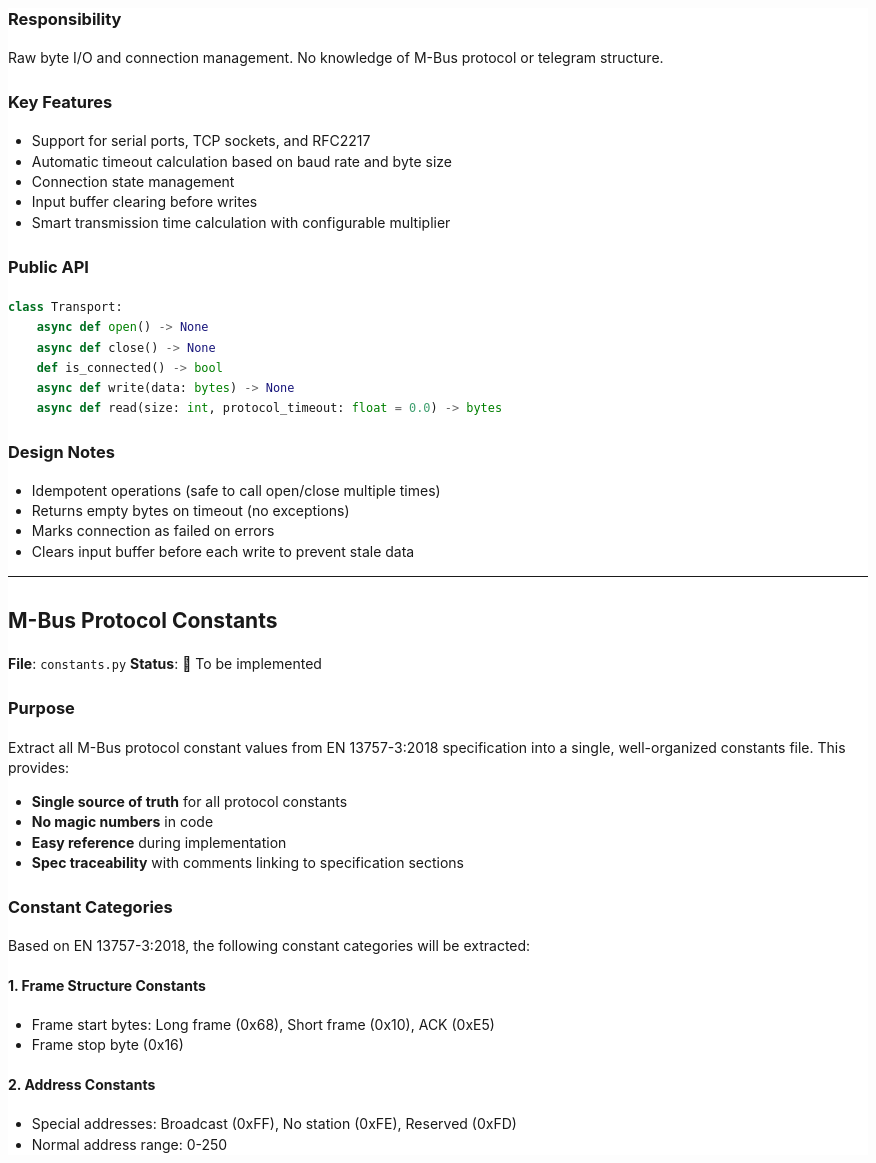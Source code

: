 ### Responsibility
Raw byte I/O and connection management. No knowledge of M-Bus protocol or telegram structure.

### Key Features
- Support for serial ports, TCP sockets, and RFC2217
- Automatic timeout calculation based on baud rate and byte size
- Connection state management
- Input buffer clearing before writes
- Smart transmission time calculation with configurable multiplier

### Public API
```python
class Transport:
    async def open() -> None
    async def close() -> None
    def is_connected() -> bool
    async def write(data: bytes) -> None
    async def read(size: int, protocol_timeout: float = 0.0) -> bytes
```

### Design Notes
- Idempotent operations (safe to call open/close multiple times)
- Returns empty bytes on timeout (no exceptions)
- Marks connection as failed on errors
- Clears input buffer before each write to prevent stale data

---

## M-Bus Protocol Constants

**File**: `constants.py`
**Status**: 🚧 To be implemented

### Purpose

Extract all M-Bus protocol constant values from EN 13757-3:2018 specification into a single, well-organized constants file. This provides:
- **Single source of truth** for all protocol constants
- **No magic numbers** in code
- **Easy reference** during implementation
- **Spec traceability** with comments linking to specification sections

### Constant Categories

Based on EN 13757-3:2018, the following constant categories will be extracted:

#### 1. Frame Structure Constants
- Frame start bytes: Long frame (0x68), Short frame (0x10), ACK (0xE5)
- Frame stop byte (0x16)

#### 2. Address Constants
- Special addresses: Broadcast (0xFF), No station (0xFE), Reserved (0xFD)
- Normal address range: 0-250
